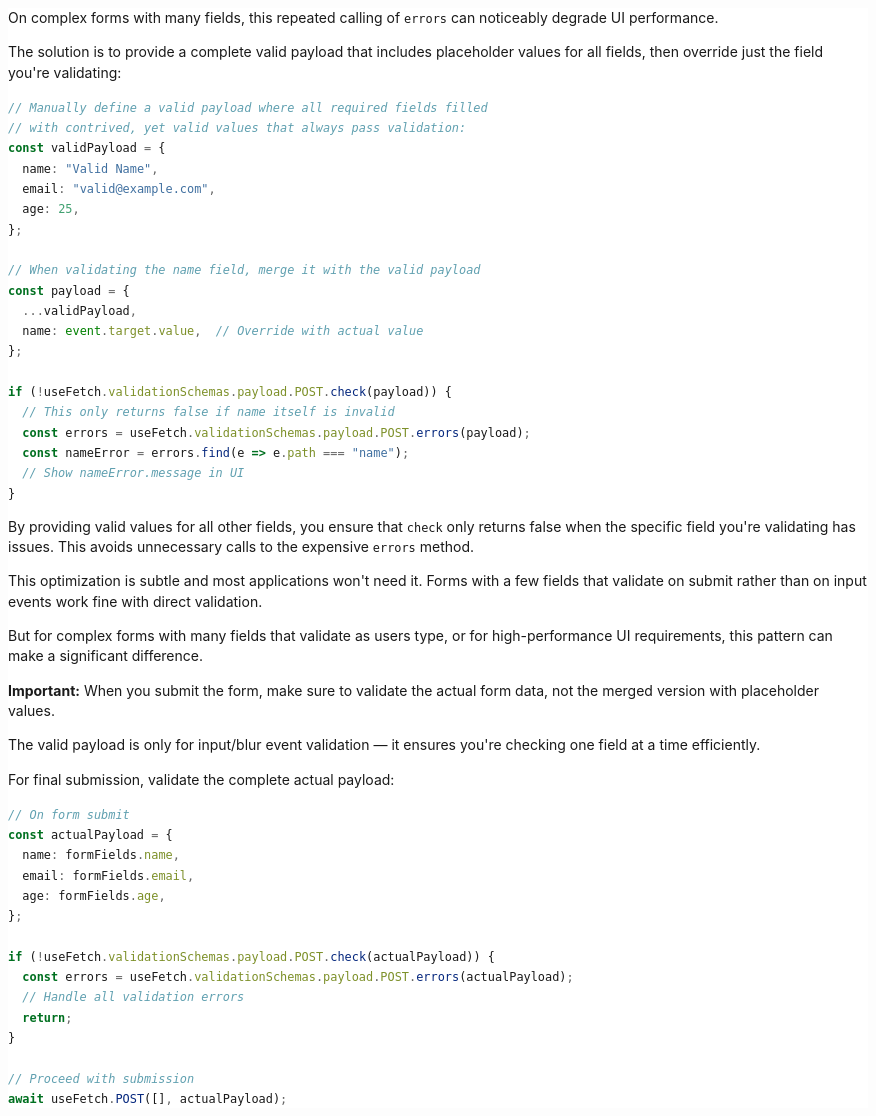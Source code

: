 On complex forms with many fields, this repeated calling of `errors` can noticeably degrade UI performance.

The solution is to provide a complete valid payload that includes placeholder values for all fields,
then override just the field you're validating:

```ts [pages/example/index.tsx]
// Manually define a valid payload where all required fields filled
// with contrived, yet valid values that always pass validation:
const validPayload = {
  name: "Valid Name",
  email: "valid@example.com",
  age: 25,
};

// When validating the name field, merge it with the valid payload
const payload = {
  ...validPayload,
  name: event.target.value,  // Override with actual value
};

if (!useFetch.validationSchemas.payload.POST.check(payload)) {
  // This only returns false if name itself is invalid
  const errors = useFetch.validationSchemas.payload.POST.errors(payload);
  const nameError = errors.find(e => e.path === "name");
  // Show nameError.message in UI
}
```

By providing valid values for all other fields,
you ensure that `check` only returns false when the specific field you're validating has issues.
This avoids unnecessary calls to the expensive `errors` method.

This optimization is subtle and most applications won't need it.
Forms with a few fields that validate on submit rather than on input events work fine with direct validation.

But for complex forms with many fields that validate as users type,
or for high-performance UI requirements, this pattern can make a significant difference.

**Important:** When you submit the form, make sure to validate the actual form data,
not the merged version with placeholder values.

The valid payload is only for input/blur event validation —
it ensures you're checking one field at a time efficiently.

For final submission, validate the complete actual payload:

```ts [pages/example/index.tsx]
// On form submit
const actualPayload = {
  name: formFields.name,
  email: formFields.email,
  age: formFields.age,
};

if (!useFetch.validationSchemas.payload.POST.check(actualPayload)) {
  const errors = useFetch.validationSchemas.payload.POST.errors(actualPayload);
  // Handle all validation errors
  return;
}

// Proceed with submission
await useFetch.POST([], actualPayload);
```
